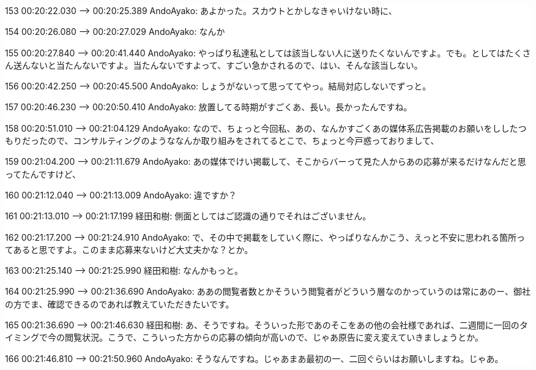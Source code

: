 153
00:20:22.030 --> 00:20:25.389
AndoAyako: あよかった。スカウトとかしなきゃいけない時に、

154
00:20:26.080 --> 00:20:27.029
AndoAyako: なんか

155
00:20:27.840 --> 00:20:41.440
AndoAyako: やっぱり私達私としては該当しない人に送りたくないんですよ。でも。としてはたくさん送んないと当たんないですよ。当たんないですよって、すごい急かされるので、はい、そんな該当しない。

156
00:20:42.250 --> 00:20:45.500
AndoAyako: しょうがないって思っててやっ。結局対応しないでずっと。

157
00:20:46.230 --> 00:20:50.410
AndoAyako: 放置してる時期がすごくあ、長い。長かったんですね。

158
00:20:51.010 --> 00:21:04.129
AndoAyako: なので、ちょっと今回私、あの、なんかすごくあの媒体系広告掲載のお願いをししたつもりだったので、コンサルティングのようななんか取り組みをされてるとこで、ちょっと今戸惑っておりまして、

159
00:21:04.200 --> 00:21:11.679
AndoAyako: あの媒体でけい掲載して、そこからバーって見た人からあの応募が来るだけなんだと思ってたんですけど、

160
00:21:12.040 --> 00:21:13.009
AndoAyako: 違ですか？

161
00:21:13.010 --> 00:21:17.199
経田和樹: 側面としてはご認識の通りでそれはございません。

162
00:21:17.200 --> 00:21:24.910
AndoAyako: で、その中で掲載をしていく際に、やっぱりなんかこう、えっと不安に思われる箇所ってあると思ですよ。このまま応募来ないけど大丈夫かな？とか。

163
00:21:25.140 --> 00:21:25.990
経田和樹: なんかもっと。

164
00:21:25.990 --> 00:21:36.690
AndoAyako: ああの閲覧者数とかそういう閲覧者がどういう層なのかっていうのは常にあのー、御社の方でま、確認できるのであれば教えていただきたいです。

165
00:21:36.690 --> 00:21:46.630
経田和樹: あ、そうですね。そういった形であのそこをあの他の会社様であれば、二週間に一回のタイミングで今の閲覧状況。こうで、こういった方からの応募の傾向が高いので、じゃあ原告に変え変えていきましょうとか。

166
00:21:46.810 --> 00:21:50.960
AndoAyako: そうなんですね。じゃあまあ最初の一、二回ぐらいはお願いしますね。じゃあ。

